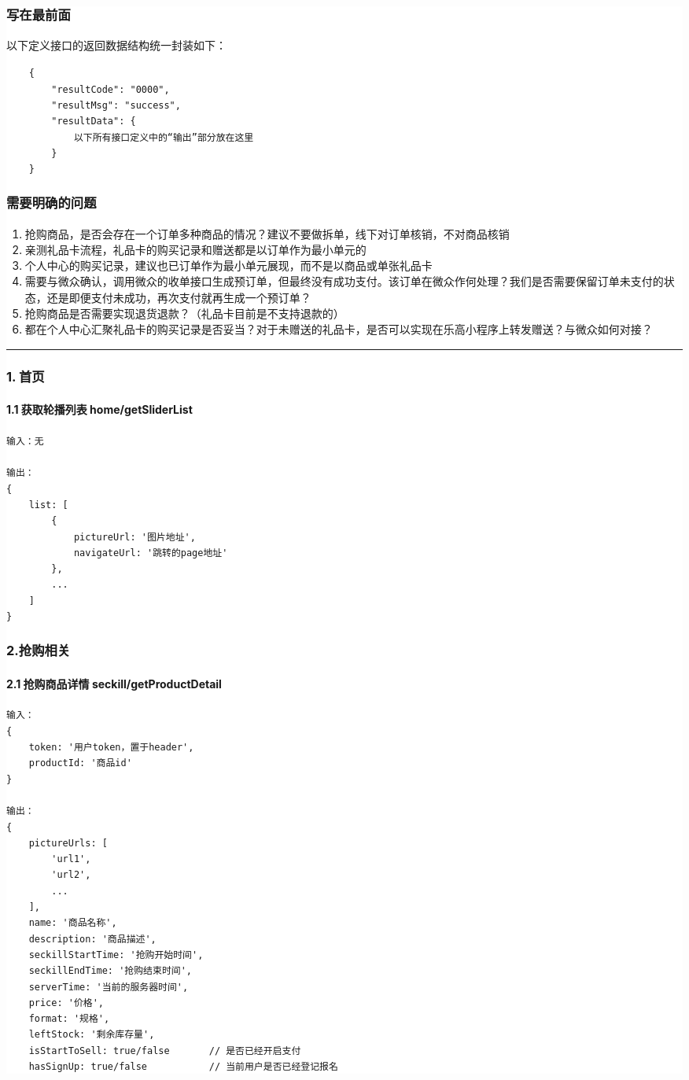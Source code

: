 ### 写在最前面

以下定义接口的返回数据结构统一封装如下：

		{
			"resultCode": "0000",
			"resultMsg": "success",
			"resultData": {
				以下所有接口定义中的“输出”部分放在这里
			}
		}
		
### 需要明确的问题
1. 抢购商品，是否会存在一个订单多种商品的情况？建议不要做拆单，线下对订单核销，不对商品核销
2. 亲测礼品卡流程，礼品卡的购买记录和赠送都是以订单作为最小单元的
3. 个人中心的购买记录，建议也已订单作为最小单元展现，而不是以商品或单张礼品卡
4. 需要与微众确认，调用微众的收单接口生成预订单，但最终没有成功支付。该订单在微众作何处理？我们是否需要保留订单未支付的状态，还是即便支付未成功，再次支付就再生成一个预订单？
5. 抢购商品是否需要实现退货退款？（礼品卡目前是不支持退款的）
6. 都在个人中心汇聚礼品卡的购买记录是否妥当？对于未赠送的礼品卡，是否可以实现在乐高小程序上转发赠送？与微众如何对接？

------------------

### 1. 首页
#### 1.1 获取轮播列表 home/getSliderList

	输入：无
	
	输出：
	{
		list: [
			{
				pictureUrl: '图片地址',
				navigateUrl: '跳转的page地址'
			},
			...
		]
	}
	
### 2.抢购相关
#### 2.1 抢购商品详情 seckill/getProductDetail

	输入：
	{
		token: '用户token，置于header',
		productId: '商品id'
	}
	
	输出：
	{
		pictureUrls: [
			'url1',
			'url2',
			...
		],
		name: '商品名称',
		description: '商品描述',
		seckillStartTime: '抢购开始时间',
		seckillEndTime: '抢购结束时间',
		serverTime: '当前的服务器时间',
		price: '价格',
		format: '规格',
		leftStock: '剩余库存量',
		isStartToSell: true/false       // 是否已经开启支付
		hasSignUp: true/false           // 当前用户是否已经登记报名
